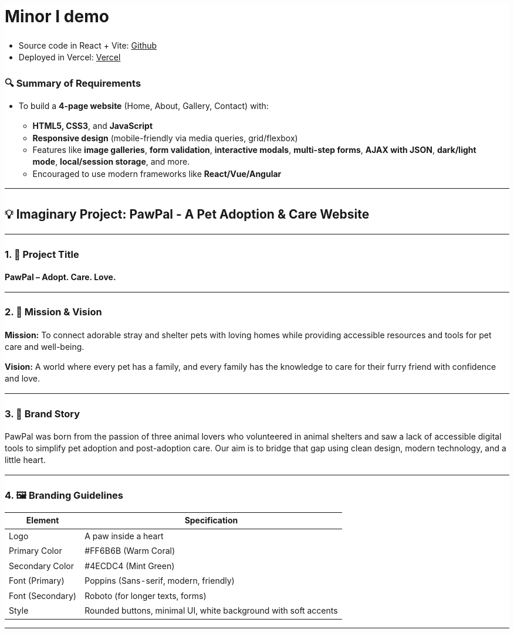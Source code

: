 
# Minor I demo

- Source code in React + Vite: [Github](https://github.com/qualiky/minor-i-demo)
- Deployed in Vercel: [Vercel](https://minor-i-demo.vercel.app)

### 🔍 Summary of Requirements

- To build a **4-page website** (Home, About, Gallery, Contact) with:

    - **HTML5, CSS3**, and **JavaScript**
    - **Responsive design** (mobile-friendly via media queries, grid/flexbox)
    - Features like **image galleries**, **form validation**, **interactive modals**, **multi-step forms**, **AJAX with JSON**, **dark/light mode**, **local/session storage**, and more.
    - Encouraged to use modern frameworks like **React/Vue/Angular**

---

## 💡 Imaginary Project: **PawPal - A Pet Adoption & Care Website**

---

### 1. 🌟 Project Title

**PawPal – Adopt. Care. Love.**

---

### 2. 🎯 Mission & Vision

**Mission:**
To connect adorable stray and shelter pets with loving homes while providing accessible resources and tools for pet care and well-being.

**Vision:**
A world where every pet has a family, and every family has the knowledge to care for their furry friend with confidence and love.

---

### 3. 🧬 Brand Story

PawPal was born from the passion of three animal lovers who volunteered in animal shelters and saw a lack of accessible digital tools to simplify pet adoption and post-adoption care. Our aim is to bridge that gap using clean design, modern technology, and a little heart.

---

### 4. 🖼️ Branding Guidelines

|Element|Specification|
|---|---|
|Logo|A paw inside a heart|
|Primary Color|#FF6B6B (Warm Coral)|
|Secondary Color|#4ECDC4 (Mint Green)|
|Font (Primary)|Poppins (Sans-serif, modern, friendly)|
|Font (Secondary)|Roboto (for longer texts, forms)|
|Style|Rounded buttons, minimal UI, white background with soft accents|

---